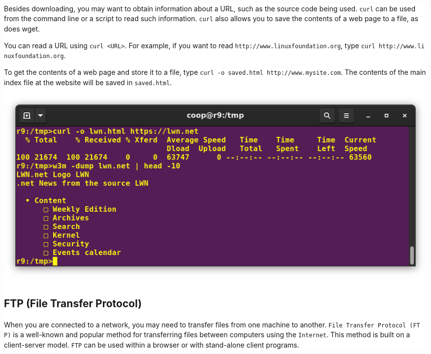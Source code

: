 Besides downloading, you may want to obtain information about a URL, such as the source code being used. `curl` can be used from the command line or a script to read such information. `curl` also allows you to save the contents of a web page to a file, as does wget.

You can read a URL using `curl <URL>`. For example, if you want to read `http://www.linuxfoundation.org`, type `curl ht‌tp://www.linuxfoundation.org`.

To get the contents of a web page and store it to a file, type `curl -o saved.html ht‌tp://www.mysite.com`. The contents of the main index file at the website will be saved in `saved.html`.

![curl](curl.png)

## FTP (File Transfer Protocol)

When you are connected to a network, you may need to transfer files from one machine to another. `File Transfer Protocol (FTP)` is a well-known and popular method for transferring files between computers using the `Internet`. This method is built on a client-server model. `FTP` can be used within a browser or with stand-alone client programs.
